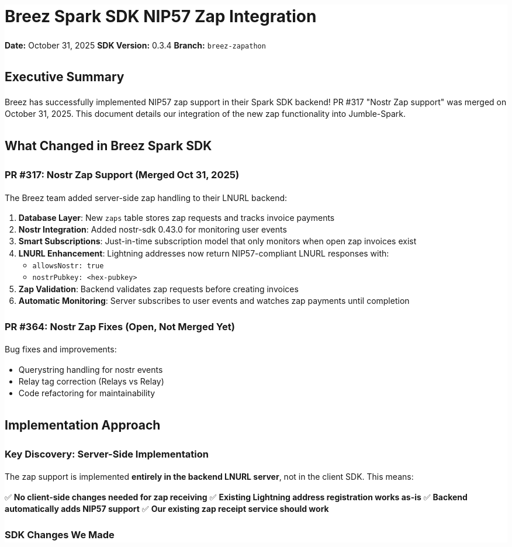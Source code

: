 # Breez Spark SDK NIP57 Zap Integration

**Date:** October 31, 2025
**SDK Version:** 0.3.4
**Branch:** `breez-zapathon`

## Executive Summary

Breez has successfully implemented NIP57 zap support in their Spark SDK backend! PR #317 "Nostr Zap support" was merged on October 31, 2025. This document details our integration of the new zap functionality into Jumble-Spark.

## What Changed in Breez Spark SDK

### PR #317: Nostr Zap Support (Merged Oct 31, 2025)

The Breez team added server-side zap handling to their LNURL backend:

1. **Database Layer**: New `zaps` table stores zap requests and tracks invoice payments
2. **Nostr Integration**: Added nostr-sdk 0.43.0 for monitoring user events
3. **Smart Subscriptions**: Just-in-time subscription model that only monitors when open zap invoices exist
4. **LNURL Enhancement**: Lightning addresses now return NIP57-compliant LNURL responses with:
   - `allowsNostr: true`
   - `nostrPubkey: <hex-pubkey>`
5. **Zap Validation**: Backend validates zap requests before creating invoices
6. **Automatic Monitoring**: Server subscribes to user events and watches zap payments until completion

### PR #364: Nostr Zap Fixes (Open, Not Merged Yet)

Bug fixes and improvements:
- Querystring handling for nostr events
- Relay tag correction (Relays vs Relay)
- Code refactoring for maintainability

## Implementation Approach

### Key Discovery: Server-Side Implementation

The zap support is implemented **entirely in the backend LNURL server**, not in the client SDK. This means:

✅ **No client-side changes needed for zap receiving**
✅ **Existing Lightning address registration works as-is**
✅ **Backend automatically adds NIP57 support**
✅ **Our existing zap receipt service should work**

### SDK Changes We Made
